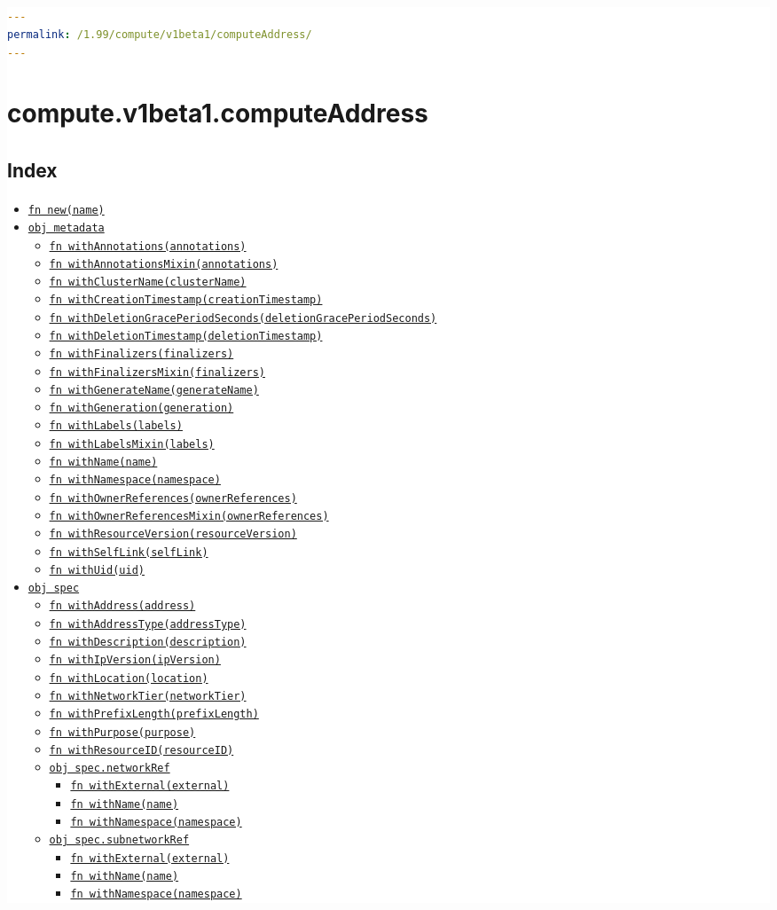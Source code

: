 ```yaml
---
permalink: /1.99/compute/v1beta1/computeAddress/
---
```


# compute.v1beta1.computeAddress



## Index

* [`fn new(name)`](#fn-new)
* [`obj metadata`](#obj-metadata)
  * [`fn withAnnotations(annotations)`](#fn-metadatawithannotations)
  * [`fn withAnnotationsMixin(annotations)`](#fn-metadatawithannotationsmixin)
  * [`fn withClusterName(clusterName)`](#fn-metadatawithclustername)
  * [`fn withCreationTimestamp(creationTimestamp)`](#fn-metadatawithcreationtimestamp)
  * [`fn withDeletionGracePeriodSeconds(deletionGracePeriodSeconds)`](#fn-metadatawithdeletiongraceperiodseconds)
  * [`fn withDeletionTimestamp(deletionTimestamp)`](#fn-metadatawithdeletiontimestamp)
  * [`fn withFinalizers(finalizers)`](#fn-metadatawithfinalizers)
  * [`fn withFinalizersMixin(finalizers)`](#fn-metadatawithfinalizersmixin)
  * [`fn withGenerateName(generateName)`](#fn-metadatawithgeneratename)
  * [`fn withGeneration(generation)`](#fn-metadatawithgeneration)
  * [`fn withLabels(labels)`](#fn-metadatawithlabels)
  * [`fn withLabelsMixin(labels)`](#fn-metadatawithlabelsmixin)
  * [`fn withName(name)`](#fn-metadatawithname)
  * [`fn withNamespace(namespace)`](#fn-metadatawithnamespace)
  * [`fn withOwnerReferences(ownerReferences)`](#fn-metadatawithownerreferences)
  * [`fn withOwnerReferencesMixin(ownerReferences)`](#fn-metadatawithownerreferencesmixin)
  * [`fn withResourceVersion(resourceVersion)`](#fn-metadatawithresourceversion)
  * [`fn withSelfLink(selfLink)`](#fn-metadatawithselflink)
  * [`fn withUid(uid)`](#fn-metadatawithuid)
* [`obj spec`](#obj-spec)
  * [`fn withAddress(address)`](#fn-specwithaddress)
  * [`fn withAddressType(addressType)`](#fn-specwithaddresstype)
  * [`fn withDescription(description)`](#fn-specwithdescription)
  * [`fn withIpVersion(ipVersion)`](#fn-specwithipversion)
  * [`fn withLocation(location)`](#fn-specwithlocation)
  * [`fn withNetworkTier(networkTier)`](#fn-specwithnetworktier)
  * [`fn withPrefixLength(prefixLength)`](#fn-specwithprefixlength)
  * [`fn withPurpose(purpose)`](#fn-specwithpurpose)
  * [`fn withResourceID(resourceID)`](#fn-specwithresourceid)
  * [`obj spec.networkRef`](#obj-specnetworkref)
    * [`fn withExternal(external)`](#fn-specnetworkrefwithexternal)
    * [`fn withName(name)`](#fn-specnetworkrefwithname)
    * [`fn withNamespace(namespace)`](#fn-specnetworkrefwithnamespace)
  * [`obj spec.subnetworkRef`](#obj-specsubnetworkref)
    * [`fn withExternal(external)`](#fn-specsubnetworkrefwithexternal)
    * [`fn withName(name)`](#fn-specsubnetworkrefwithname)
    * [`fn withNamespace(namespace)`](#fn-specsubnetworkrefwithnamespace)
